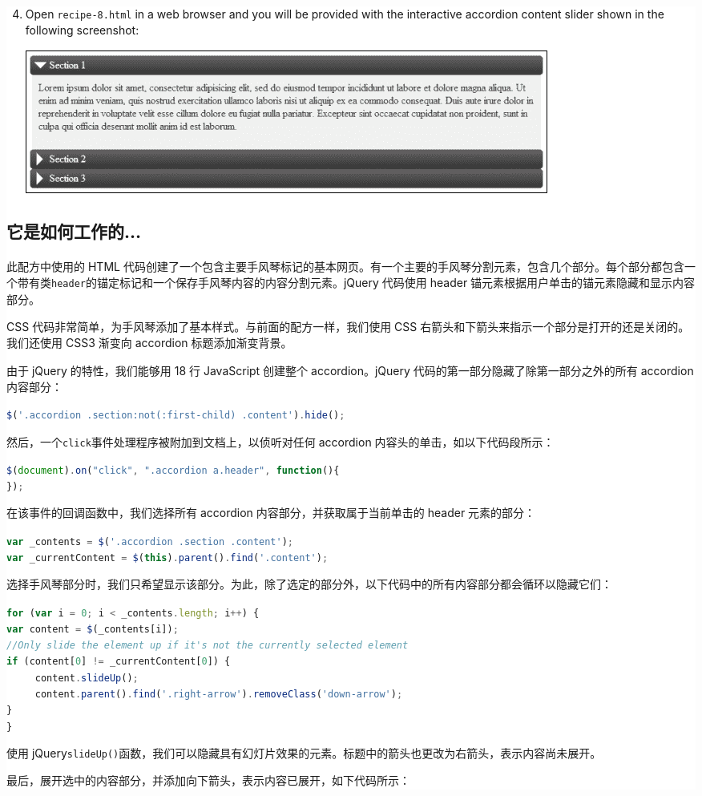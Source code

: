 4.  Open `recipe-8.html` in a web browser and you will be provided with the interactive accordion content slider shown in the following screenshot:

    ![How to do it…](img/recipe-8.jpg)

## 它是如何工作的…

此配方中使用的 HTML 代码创建了一个包含主要手风琴标记的基本网页。有一个主要的手风琴分割元素，包含几个部分。每个部分都包含一个带有类`header`的锚定标记和一个保存手风琴内容的内容分割元素。jQuery 代码使用 header 锚元素根据用户单击的锚元素隐藏和显示内容部分。

CSS 代码非常简单，为手风琴添加了基本样式。与前面的配方一样，我们使用 CSS 右箭头和下箭头来指示一个部分是打开的还是关闭的。我们还使用 CSS3 渐变向 accordion 标题添加渐变背景。

由于 jQuery 的特性，我们能够用 18 行 JavaScript 创建整个 accordion。jQuery 代码的第一部分隐藏了除第一部分之外的所有 accordion 内容部分：

```js
$('.accordion .section:not(:first-child) .content').hide();
```

然后，一个`click`事件处理程序被附加到文档上，以侦听对任何 accordion 内容头的单击，如以下代码段所示：

```js
$(document).on("click", ".accordion a.header", function(){
});
```

在该事件的回调函数中，我们选择所有 accordion 内容部分，并获取属于当前单击的 header 元素的部分：

```js
var _contents = $('.accordion .section .content');
var _currentContent = $(this).parent().find('.content');
```

选择手风琴部分时，我们只希望显示该部分。为此，除了选定的部分外，以下代码中的所有内容部分都会循环以隐藏它们：

```js
for (var i = 0; i < _contents.length; i++) {
var content = $(_contents[i]);
//Only slide the element up if it's not the currently selected element
if (content[0] != _currentContent[0]) {
     content.slideUp();
     content.parent().find('.right-arrow').removeClass('down-arrow');
}
}
```

使用 jQuery`slideUp()`函数，我们可以隐藏具有幻灯片效果的元素。标题中的箭头也更改为右箭头，表示内容尚未展开。

最后，展开选中的内容部分，并添加向下箭头，表示内容已展开，如下代码所示：
